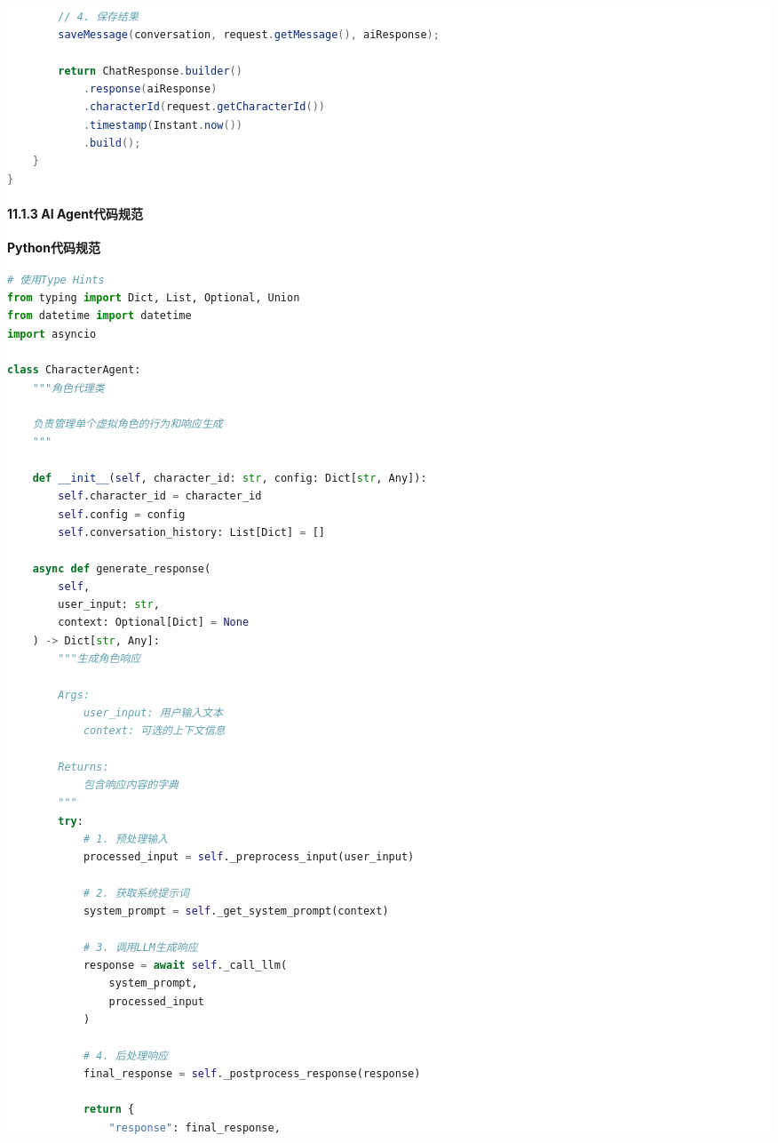 ```java
        // 4. 保存结果
        saveMessage(conversation, request.getMessage(), aiResponse);
        
        return ChatResponse.builder()
            .response(aiResponse)
            .characterId(request.getCharacterId())
            .timestamp(Instant.now())
            .build();
    }
}
```

#### 11.1.3 AI Agent代码规范

**Python代码规范**
```python
# 使用Type Hints
from typing import Dict, List, Optional, Union
from datetime import datetime
import asyncio

class CharacterAgent:
    """角色代理类
    
    负责管理单个虚拟角色的行为和响应生成
    """
    
    def __init__(self, character_id: str, config: Dict[str, Any]):
        self.character_id = character_id
        self.config = config
        self.conversation_history: List[Dict] = []
    
    async def generate_response(
        self, 
        user_input: str, 
        context: Optional[Dict] = None
    ) -> Dict[str, Any]:
        """生成角色响应
        
        Args:
            user_input: 用户输入文本
            context: 可选的上下文信息
            
        Returns:
            包含响应内容的字典
        """
        try:
            # 1. 预处理输入
            processed_input = self._preprocess_input(user_input)
            
            # 2. 获取系统提示词
            system_prompt = self._get_system_prompt(context)
            
            # 3. 调用LLM生成响应
            response = await self._call_llm(
                system_prompt, 
                processed_input
            )
            
            # 4. 后处理响应
            final_response = self._postprocess_response(response)
            
            return {
                "response": final_response,
```